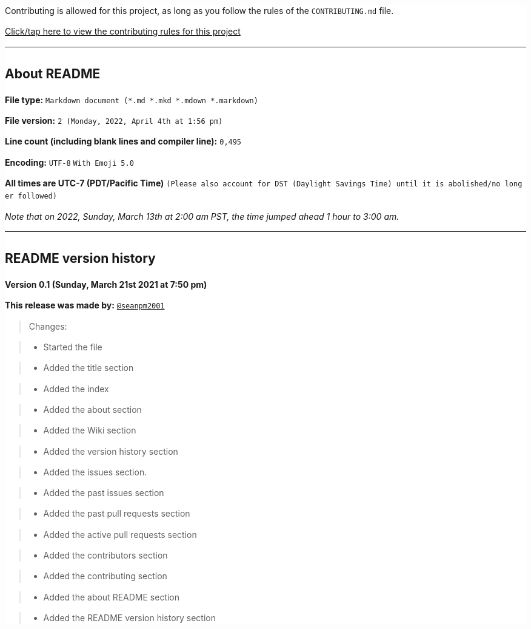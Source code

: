 Contributing is allowed for this project, as long as you follow the rules of the `CONTRIBUTING.md` file.

[Click/tap here to view the contributing rules for this project](CONTRIBUTING.md)

***

## About README

**File type:** `Markdown document (*.md *.mkd *.mdown *.markdown)`

**File version:** `2 (Monday, 2022, April 4th at 1:56 pm)`

**Line count (including blank lines and compiler line):** `0,495`

**Encoding:** `UTF-8` `With Emoji 5.0`

**All times are UTC-7 (PDT/Pacific Time)** `(Please also account for DST (Daylight Savings Time) until it is abolished/no longer followed)`

_Note that on 2022, Sunday, March 13th at 2:00 am PST, the time jumped ahead 1 hour to 3:00 am._



***

## README version history

**Version 0.1 (Sunday, March 21st 2021 at 7:50 pm)**

**This release was made by:** [`@seanpm2001`](https://github.com/seanpm2001/)

> Changes:

> * Started the file

> * Added the title section

> * Added the index

> * Added the about section

> * Added the Wiki section

> * Added the version history section

> * Added the issues section.

> * Added the past issues section

> * Added the past pull requests section

> * Added the active pull requests section

> * Added the contributors section

> * Added the contributing section

> * Added the about README section

> * Added the README version history section

